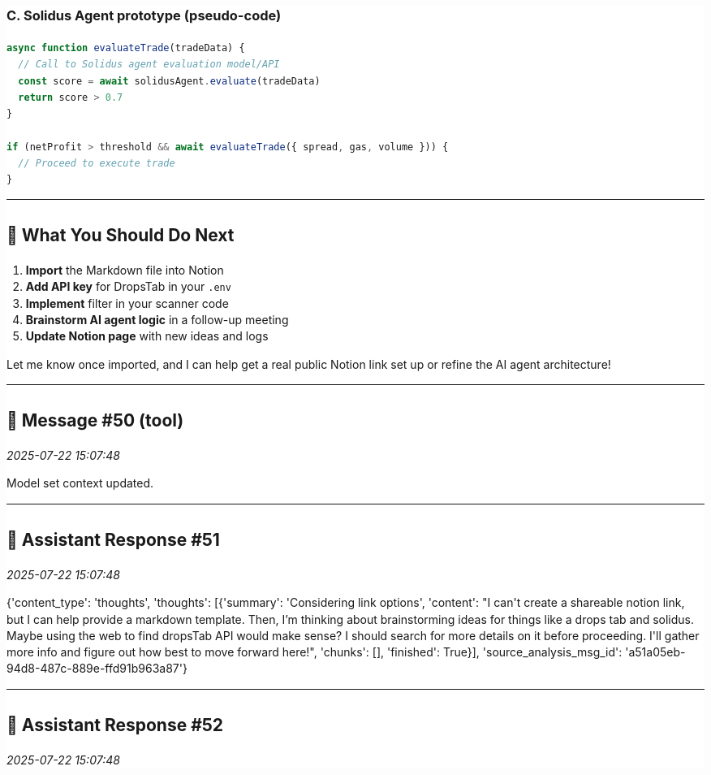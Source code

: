 ### C. Solidus Agent prototype (pseudo-code)
```js
async function evaluateTrade(tradeData) {
  // Call to Solidus agent evaluation model/API
  const score = await solidusAgent.evaluate(tradeData)
  return score > 0.7
}

if (netProfit > threshold && await evaluateTrade({ spread, gas, volume })) {
  // Proceed to execute trade
}
```

---

## 🙌 What You Should Do Next

1. **Import** the Markdown file into Notion  
2. **Add API key** for DropsTab in your `.env`  
3. **Implement** filter in your scanner code  
4. **Brainstorm AI agent logic** in a follow-up meeting  
5. **Update Notion page** with new ideas and logs

Let me know once imported, and I can help get a real public Notion link set up or refine the AI agent architecture!

---

## 📝 Message #50 (tool)

*2025-07-22 15:07:48*

Model set context updated.

---

## 🤖 Assistant Response #51

*2025-07-22 15:07:48*

{'content_type': 'thoughts', 'thoughts': [{'summary': 'Considering link options', 'content': "I can't create a shareable notion link, but I can help provide a markdown template. Then, I’m thinking about brainstorming ideas for things like a drops tab and solidus. Maybe using the web to find dropsTab API would make sense? I should search for more details on it before proceeding. I'll gather more info and figure out how best to move forward here!", 'chunks': [], 'finished': True}], 'source_analysis_msg_id': 'a51a05eb-94d8-487c-889e-ffd91b963a87'}

---

## 🤖 Assistant Response #52

*2025-07-22 15:07:48*
